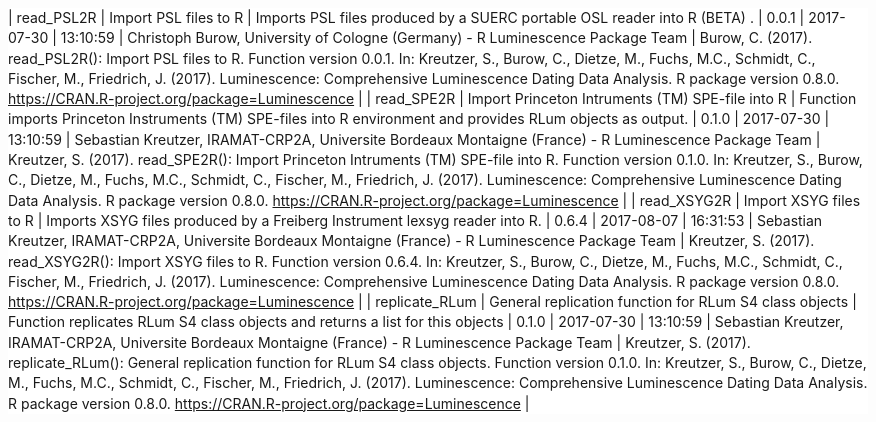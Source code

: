 | read_PSL2R                      | Import PSL files to R                                                                                            | Imports PSL files produced by a SUERC portable OSL reader into R  (BETA) .                                                                                                                                                                                                                                                                                                                                                                                                                                                                   | 0.0.1   | 2017-07-30 | 13:10:59 | Christoph Burow, University of Cologne (Germany) -   R Luminescence Package Team                                                                                                                                                                                                                                                            | Burow, C. (2017). read_PSL2R(): Import PSL files to R. Function version 0.0.1. In: Kreutzer, S., Burow, C., Dietze, M., Fuchs, M.C., Schmidt, C., Fischer, M., Friedrich, J. (2017). Luminescence: Comprehensive Luminescence Dating Data Analysis. R package version 0.8.0. https://CRAN.R-project.org/package=Luminescence                                                                                                     |
| read_SPE2R                      | Import Princeton Intruments (TM) SPE-file into R                                                                 | Function imports Princeton Instruments (TM) SPE-files into R environment and provides  RLum  objects as output.                                                                                                                                                                                                                                                                                                                                                                                                                              | 0.1.0   | 2017-07-30 | 13:10:59 | Sebastian Kreutzer, IRAMAT-CRP2A, Universite Bordeaux Montaigne (France) -   R Luminescence Package Team                                                                                                                                                                                                                                    | Kreutzer, S. (2017). read_SPE2R(): Import Princeton Intruments (TM) SPE-file into R. Function version 0.1.0. In: Kreutzer, S., Burow, C., Dietze, M., Fuchs, M.C., Schmidt, C., Fischer, M., Friedrich, J. (2017). Luminescence: Comprehensive Luminescence Dating Data Analysis. R package version 0.8.0. https://CRAN.R-project.org/package=Luminescence                                                                       |
| read_XSYG2R                     | Import XSYG files to R                                                                                           | Imports XSYG files produced by a Freiberg Instrument lexsyg reader into R.                                                                                                                                                                                                                                                                                                                                                                                                                                                                   | 0.6.4   | 2017-08-07 | 16:31:53 | Sebastian Kreutzer, IRAMAT-CRP2A, Universite Bordeaux Montaigne (France) -   R Luminescence Package Team                                                                                                                                                                                                                                    | Kreutzer, S. (2017). read_XSYG2R(): Import XSYG files to R. Function version 0.6.4. In: Kreutzer, S., Burow, C., Dietze, M., Fuchs, M.C., Schmidt, C., Fischer, M., Friedrich, J. (2017). Luminescence: Comprehensive Luminescence Dating Data Analysis. R package version 0.8.0. https://CRAN.R-project.org/package=Luminescence                                                                                                |
| replicate_RLum                  | General replication function for RLum S4 class objects                                                           | Function replicates RLum S4 class objects and returns a list for this objects                                                                                                                                                                                                                                                                                                                                                                                                                                                                | 0.1.0   | 2017-07-30 | 13:10:59 | Sebastian Kreutzer, IRAMAT-CRP2A, Universite Bordeaux Montaigne (France) -   R Luminescence Package Team                                                                                                                                                                                                                                    | Kreutzer, S. (2017). replicate_RLum(): General replication function for RLum S4 class objects. Function version 0.1.0. In: Kreutzer, S., Burow, C., Dietze, M., Fuchs, M.C., Schmidt, C., Fischer, M., Friedrich, J. (2017). Luminescence: Comprehensive Luminescence Dating Data Analysis. R package version 0.8.0. https://CRAN.R-project.org/package=Luminescence                                                             |
